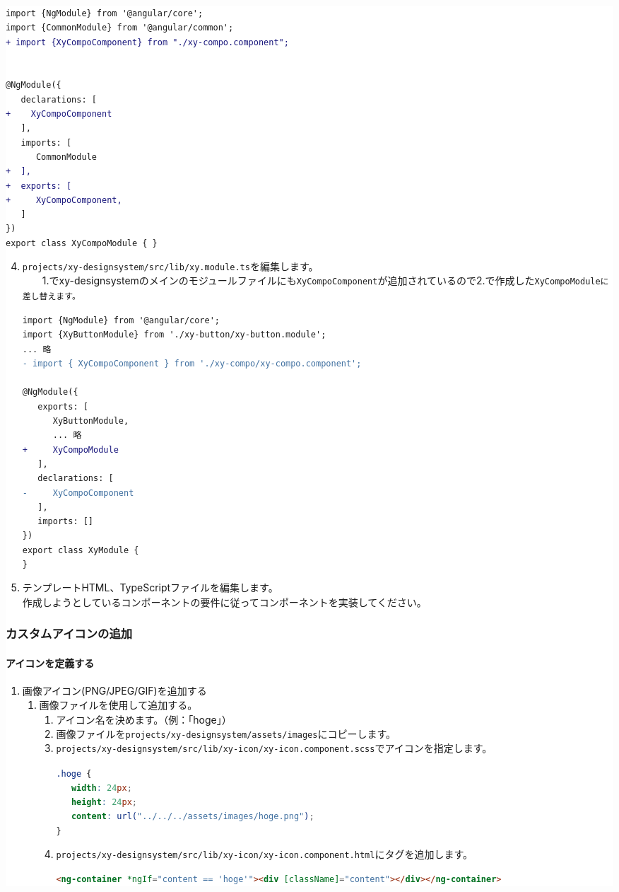    ```diff
   import {NgModule} from '@angular/core';
   import {CommonModule} from '@angular/common';
   + import {XyCompoComponent} from "./xy-compo.component";
   
   
   @NgModule({
      declarations: [
   +    XyCompoComponent
      ],
      imports: [
         CommonModule
   +  ],
   +  exports: [
   +     XyCompoComponent,
      ]
   })
   export class XyCompoModule { }
   ```

4. `projects/xy-designsystem/src/lib/xy.module.ts`を編集します。  
　　1.でxy-designsystemのメインのモジュールファイルにも`XyCompoComponent`が追加されているので2.で作成した`XyCompoModuleに差し替えます。`

   ```diff
   import {NgModule} from '@angular/core';
   import {XyButtonModule} from './xy-button/xy-button.module';
   ... 略
   - import { XyCompoComponent } from './xy-compo/xy-compo.component';

   @NgModule({
      exports: [
         XyButtonModule,
         ... 略
   +     XyCompoModule
      ],
      declarations: [
   -     XyCompoComponent
      ],
      imports: []
   })
   export class XyModule {
   }
   ```

5. テンプレートHTML、TypeScriptファイルを編集します。  
   作成しようとしているコンポーネントの要件に従ってコンポーネントを実装してください。

### カスタムアイコンの追加
#### アイコンを定義する
1. 画像アイコン(PNG/JPEG/GIF)を追加する
   1. 画像ファイルを使用して追加する。
      1. アイコン名を決めます。（例：「hoge」）
      2. 画像ファイルを`projects/xy-designsystem/assets/images`にコピーします。
      3. `projects/xy-designsystem/src/lib/xy-icon/xy-icon.component.scss`でアイコンを指定します。
         ```scss
         .hoge {
            width: 24px;
            height: 24px;
            content: url("../../../assets/images/hoge.png");
         }
         ```
      4. `projects/xy-designsystem/src/lib/xy-icon/xy-icon.component.html`にタグを追加します。  
         ```html
         <ng-container *ngIf="content == 'hoge'"><div [className]="content"></div></ng-container>
         ```